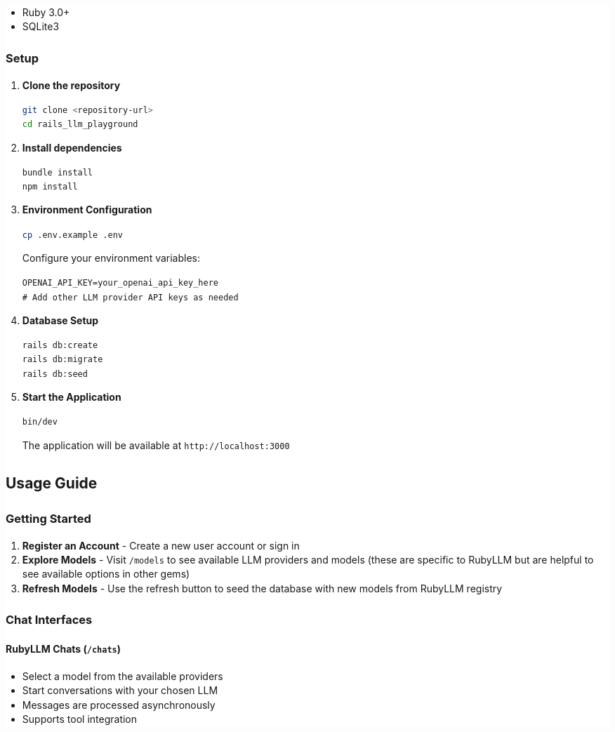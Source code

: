 - Ruby 3.0+ 
- SQLite3

### Setup

1. **Clone the repository**
   ```bash
   git clone <repository-url>
   cd rails_llm_playground
   ```

2. **Install dependencies**
   ```bash
   bundle install
   npm install
   ```

3. **Environment Configuration**
   ```bash
   cp .env.example .env
   ```
   
   Configure your environment variables:
   ```env
   OPENAI_API_KEY=your_openai_api_key_here
   # Add other LLM provider API keys as needed
   ```

4. **Database Setup**
   ```bash
   rails db:create
   rails db:migrate
   rails db:seed
   ```

5. **Start the Application**
   ```bash
   bin/dev
   ```
   
   The application will be available at `http://localhost:3000`

## Usage Guide

### Getting Started

1. **Register an Account** - Create a new user account or sign in
2. **Explore Models** - Visit `/models` to see available LLM providers and models (these are specific to RubyLLM but are helpful to see available options in other gems)
3. **Refresh Models** - Use the refresh button to seed the database with new models from RubyLLM registry

### Chat Interfaces

#### RubyLLM Chats (`/chats`)
- Select a model from the available providers
- Start conversations with your chosen LLM
- Messages are processed asynchronously
- Supports tool integration
